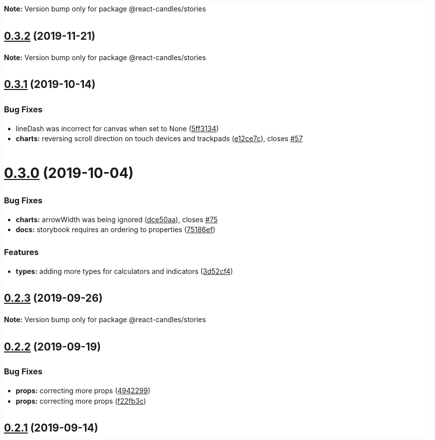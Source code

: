 **Note:** Version bump only for package @react-candles/stories

## [0.3.2](https://github.com/markmcdowell/react-candles/compare/v0.3.1...v0.3.2) (2019-11-21)

**Note:** Version bump only for package @react-candles/stories

## [0.3.1](https://github.com/markmcdowell/react-candles/compare/v0.3.0...v0.3.1) (2019-10-14)

### Bug Fixes

-   lineDash was incorrect for canvas when set to None ([5ff3134](https://github.com/markmcdowell/react-candles/commit/5ff3134))
-   **charts:** reversing scroll direction on touch devices and trackpads ([e12ce7c](https://github.com/markmcdowell/react-candles/commit/e12ce7c)), closes [#57](https://github.com/markmcdowell/react-candles/issues/57)

# [0.3.0](https://github.com/markmcdowell/react-candles/compare/v0.2.3...v0.3.0) (2019-10-04)

### Bug Fixes

-   **charts:** arrowWidth was being ignored ([dce50aa](https://github.com/markmcdowell/react-candles/commit/dce50aa)), closes [#75](https://github.com/markmcdowell/react-candles/issues/75)
-   **docs:** storybook requires an ordering to properties ([75186ef](https://github.com/markmcdowell/react-candles/commit/75186ef))

### Features

-   **types:** adding more types for calculators and indicators ([3d52cf4](https://github.com/markmcdowell/react-candles/commit/3d52cf4))

## [0.2.3](https://github.com/markmcdowell/react-candles/compare/v0.2.2...v0.2.3) (2019-09-26)

**Note:** Version bump only for package @react-candles/stories

## [0.2.2](https://github.com/markmcdowell/react-candles/compare/v0.2.1...v0.2.2) (2019-09-19)

### Bug Fixes

-   **props:** correcting more props ([4942299](https://github.com/markmcdowell/react-candles/commit/4942299))
-   **props:** correcting more props ([f22fb3c](https://github.com/markmcdowell/react-candles/commit/f22fb3c))

## [0.2.1](https://github.com/markmcdowell/react-candles/compare/v0.2.0...v0.2.1) (2019-09-14)
